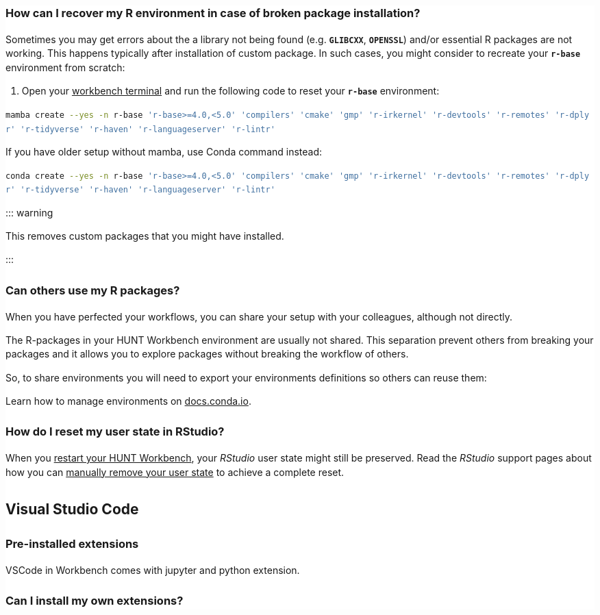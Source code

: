 ### How can I recover my R environment in case of broken package installation?

Sometimes you may get errors about the a library not being found (e.g. **`GLIBCXX`**, **`OPENSSL`**) and/or essential R packages are not working. This happens typically after installation of custom package. In such cases, you might consider to recreate your **`r-base`** environment from scratch:

1. Open your [workbench terminal](/do-science/hunt-workbench/faq/#terminal) and run the following code to reset your **`r-base`** environment:

```bash
mamba create --yes -n r-base 'r-base>=4.0,<5.0' 'compilers' 'cmake' 'gmp' 'r-irkernel' 'r-devtools' 'r-remotes' 'r-dplyr' 'r-tidyverse' 'r-haven' 'r-languageserver' 'r-lintr'
```

If you have older setup without mamba, use Conda command instead:
```bash
conda create --yes -n r-base 'r-base>=4.0,<5.0' 'compilers' 'cmake' 'gmp' 'r-irkernel' 'r-devtools' 'r-remotes' 'r-dplyr' 'r-tidyverse' 'r-haven' 'r-languageserver' 'r-lintr'
```

::: warning

This removes custom packages that you might have installed.

:::

### Can others use my R packages?

When you have perfected your workflows, you can share your setup with your colleagues, although not directly.

The R-packages in your HUNT Workbench environment are usually not shared. This separation prevent others from breaking your packages and it allows you to explore packages without breaking the workflow of others.

So, to share environments you will need to export your environments definitions so others can reuse them:

Learn how to manage environments on [docs.conda.io](https://docs.conda.io/projects/conda/en/latest/user-guide/tasks/manage-environments.html).

### How do I reset my user state in RStudio?

When you [restart your HUNT Workbench](/do-science/hunt-workbench/faq/#how-can-i-restart-my-workbench-environment), your _RStudio_ user state might still be preserved. Read the _RStudio_ support pages about how you can [manually remove your user state](https://support.rstudio.com/hc/en-us/articles/218730228-Resetting-a-user-s-state-on-RStudio-Workbench-RStudio-Server) to achieve a complete reset.


## Visual Studio Code

### Pre-installed extensions

VSCode in Workbench comes with jupyter and python extension.

### Can I install my own extensions?
